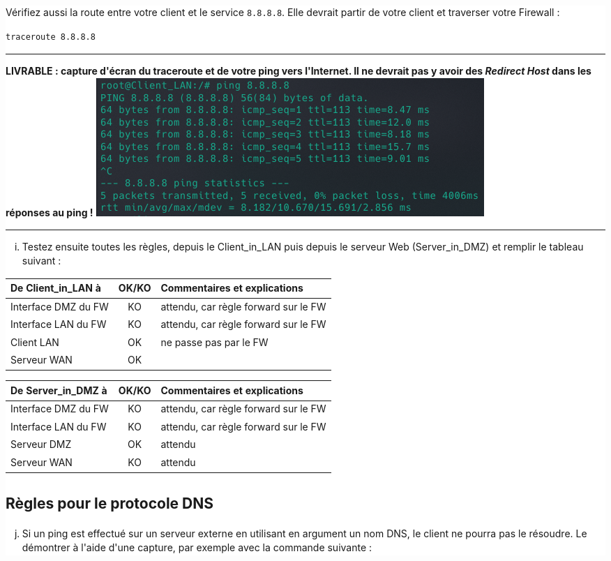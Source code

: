Vérifiez aussi la route entre votre client et le service `8.8.8.8`. Elle devrait partir de votre client et traverser votre Firewall :

```bash
traceroute 8.8.8.8
```

---

**LIVRABLE : capture d'écran du traceroute et de votre ping vers l'Internet. Il ne devrait pas y avoir des _Redirect Host_ dans les réponses au ping !**
![ping8.8.8.8FromClientLAN](figures/ping8.8.8.8FromClientLAN.png)<br>

---

<ol type="a" start="9">
  <li>Testez ensuite toutes les règles, depuis le Client_in_LAN puis depuis le serveur Web (Server_in_DMZ) et remplir le tableau suivant :
  </li>                                  
</ol>

| De Client_in_LAN à  | OK/KO | Commentaires et explications         |
| :------------------ | :---: | :----------------------------------- |
| Interface DMZ du FW |  KO   | attendu, car règle forward sur le FW |
| Interface LAN du FW |  KO   | attendu, car règle forward sur le FW |
| Client LAN          |  OK   | ne passe pas par le FW               |
| Serveur WAN         |  OK   |                                      |

| De Server_in_DMZ à  | OK/KO | Commentaires et explications         |
| :------------------ | :---: | :----------------------------------- |
| Interface DMZ du FW |  KO   | attendu, car règle forward sur le FW |
| Interface LAN du FW |  KO   | attendu, car règle forward sur le FW |
| Serveur DMZ         |  OK   | attendu                              |
| Serveur WAN         |  KO   | attendu                              |

## Règles pour le protocole DNS

<ol type="a" start="10">
  <li>Si un ping est effectué sur un serveur externe en utilisant en argument un nom DNS, le client ne pourra pas le résoudre. Le démontrer à l'aide d'une capture, par exemple avec la commande suivante :
  </li>                                  
</ol>
